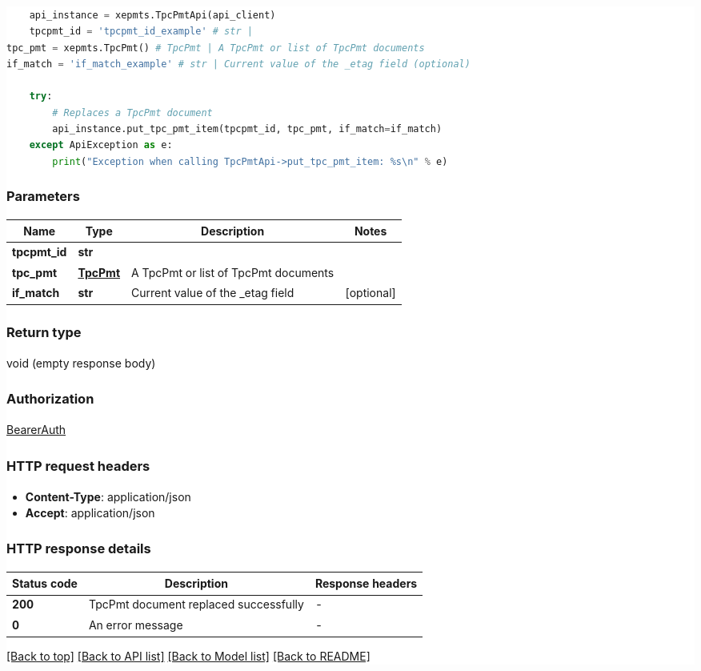 ```python
    api_instance = xepmts.TpcPmtApi(api_client)
    tpcpmt_id = 'tpcpmt_id_example' # str | 
tpc_pmt = xepmts.TpcPmt() # TpcPmt | A TpcPmt or list of TpcPmt documents
if_match = 'if_match_example' # str | Current value of the _etag field (optional)

    try:
        # Replaces a TpcPmt document
        api_instance.put_tpc_pmt_item(tpcpmt_id, tpc_pmt, if_match=if_match)
    except ApiException as e:
        print("Exception when calling TpcPmtApi->put_tpc_pmt_item: %s\n" % e)
```

### Parameters

Name | Type | Description  | Notes
------------- | ------------- | ------------- | -------------
 **tpcpmt_id** | **str**|  | 
 **tpc_pmt** | [**TpcPmt**](TpcPmt.md)| A TpcPmt or list of TpcPmt documents | 
 **if_match** | **str**| Current value of the _etag field | [optional] 

### Return type

void (empty response body)

### Authorization

[BearerAuth](../README.md#BearerAuth)

### HTTP request headers

 - **Content-Type**: application/json
 - **Accept**: application/json

### HTTP response details
| Status code | Description | Response headers |
|-------------|-------------|------------------|
**200** | TpcPmt document replaced successfully |  -  |
**0** | An error message |  -  |

[[Back to top]](#) [[Back to API list]](../README.md#documentation-for-api-endpoints) [[Back to Model list]](../README.md#documentation-for-models) [[Back to README]](../README.md)

